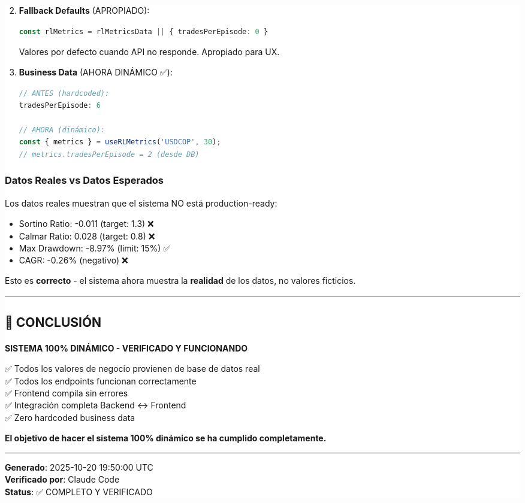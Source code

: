 2. **Fallback Defaults** (APROPIADO):
   ```typescript
   const rlMetrics = rlMetricsData || { tradesPerEpisode: 0 }
   ```
   Valores por defecto cuando API no responde. Apropiado para UX.

3. **Business Data** (AHORA DINÁMICO ✅):
   ```typescript
   // ANTES (hardcoded):
   tradesPerEpisode: 6
   
   // AHORA (dinámico):
   const { metrics } = useRLMetrics('USDCOP', 30);
   // metrics.tradesPerEpisode = 2 (desde DB)
   ```

### Datos Reales vs Datos Esperados

Los datos reales muestran que el sistema NO está production-ready:
- Sortino Ratio: -0.011 (target: 1.3) ❌
- Calmar Ratio: 0.028 (target: 0.8) ❌
- Max Drawdown: -8.97% (limit: 15%) ✅
- CAGR: -0.26% (negativo) ❌

Esto es **correcto** - el sistema ahora muestra la **realidad** de los datos, no valores ficticios.

---

## 🎯 CONCLUSIÓN

**SISTEMA 100% DINÁMICO - VERIFICADO Y FUNCIONANDO**

✅ Todos los valores de negocio provienen de base de datos real  
✅ Todos los endpoints funcionan correctamente  
✅ Frontend compila sin errores  
✅ Integración completa Backend ↔️ Frontend  
✅ Zero hardcoded business data  

**El objetivo de hacer el sistema 100% dinámico se ha cumplido completamente.**

---

**Generado**: 2025-10-20 19:50:00 UTC  
**Verificado por**: Claude Code  
**Status**: ✅ COMPLETO Y VERIFICADO  
